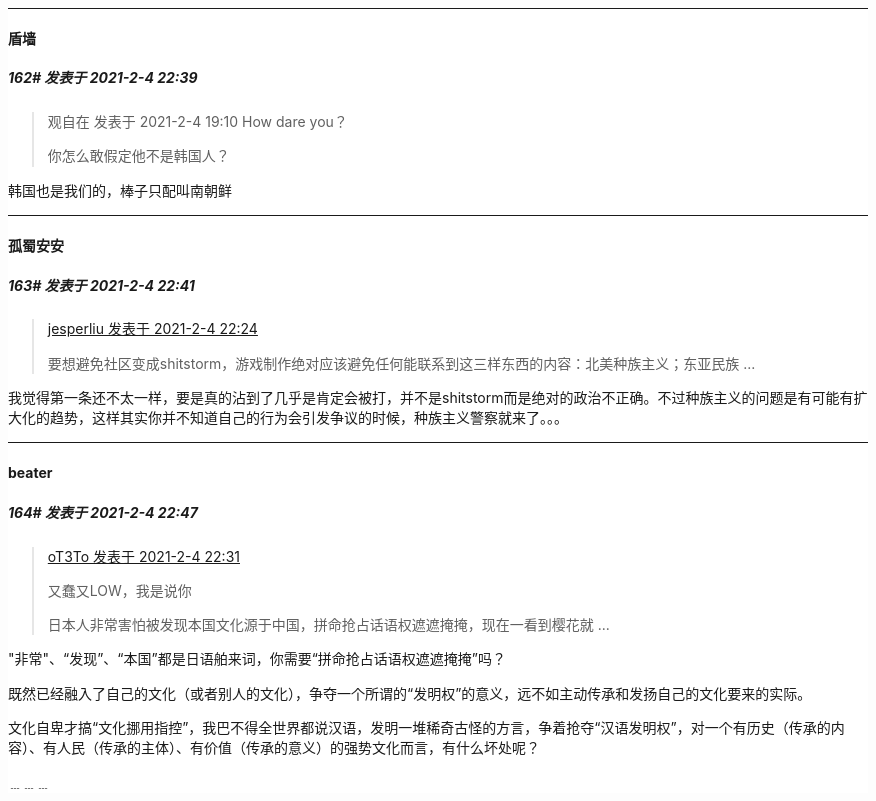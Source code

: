 
*****

####  盾墙  
##### 162#       发表于 2021-2-4 22:39



<blockquote>观自在 发表于 2021-2-4 19:10
How dare you？

你怎么敢假定他不是韩国人？</blockquote>
韩国也是我们的，棒子只配叫南朝鲜







*****

####  孤蜀安安  
##### 163#       发表于 2021-2-4 22:41



<blockquote><a href="httphttps://bbs.saraba1st.com/2b/forum.php?mod=redirect&amp;goto=findpost&amp;pid=50241310&amp;ptid=1986198" target="_blank">jesperliu 发表于 2021-2-4 22:24</a>

要想避免社区变成shitstorm，游戏制作绝对应该避免任何能联系到这三样东西的内容：北美种族主义；东亚民族 ...</blockquote>
我觉得第一条还不太一样，要是真的沾到了几乎是肯定会被打，并不是shitstorm而是绝对的政治不正确。不过种族主义的问题是有可能有扩大化的趋势，这样其实你并不知道自己的行为会引发争议的时候，种族主义警察就来了。。。







*****

####  beater  
##### 164#       发表于 2021-2-4 22:47



<blockquote><a href="httphttps://bbs.saraba1st.com/2b/forum.php?mod=redirect&amp;goto=findpost&amp;pid=50241362&amp;ptid=1986198" target="_blank">oT3To 发表于 2021-2-4 22:31</a>

又蠢又LOW，我是说你


日本人非常害怕被发现本国文化源于中国，拼命抢占话语权遮遮掩掩，现在一看到樱花就 ...</blockquote>
"非常"、“发现”、“本国”都是日语舶来词，你需要“拼命抢占话语权遮遮掩掩”吗？

既然已经融入了自己的文化（或者别人的文化），争夺一个所谓的“发明权”的意义，远不如主动传承和发扬自己的文化要来的实际。

文化自卑才搞“文化挪用指控”，我巴不得全世界都说汉语，发明一堆稀奇古怪的方言，争着抢夺“汉语发明权”，对一个有历史（传承的内容）、有人民（传承的主体）、有价值（传承的意义）的强势文化而言，有什么坏处呢？



﹍﹍﹍
